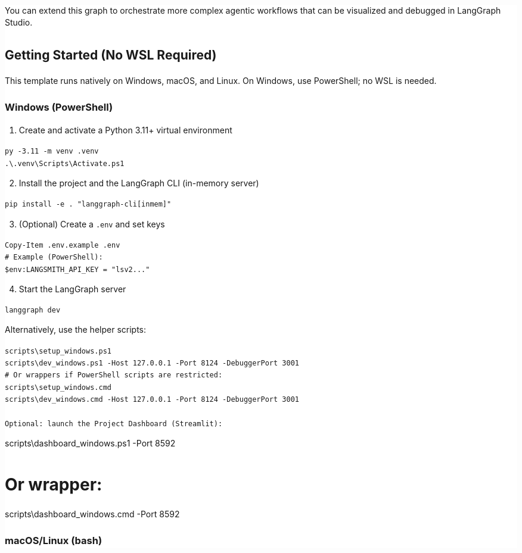 You can extend this graph to orchestrate more complex agentic workflows that can be visualized and debugged in LangGraph Studio.

## Getting Started (No WSL Required)

This template runs natively on Windows, macOS, and Linux. On Windows, use PowerShell; no WSL is needed.

### Windows (PowerShell)

1) Create and activate a Python 3.11+ virtual environment

```
py -3.11 -m venv .venv
.\.venv\Scripts\Activate.ps1
```

2) Install the project and the LangGraph CLI (in-memory server)

```
pip install -e . "langgraph-cli[inmem]"
```

3) (Optional) Create a `.env` and set keys

```
Copy-Item .env.example .env
# Example (PowerShell):
$env:LANGSMITH_API_KEY = "lsv2..."
```

4) Start the LangGraph server

```
langgraph dev
```

Alternatively, use the helper scripts:

```
scripts\setup_windows.ps1
scripts\dev_windows.ps1 -Host 127.0.0.1 -Port 8124 -DebuggerPort 3001
# Or wrappers if PowerShell scripts are restricted:
scripts\setup_windows.cmd
scripts\dev_windows.cmd -Host 127.0.0.1 -Port 8124 -DebuggerPort 3001

Optional: launch the Project Dashboard (Streamlit):

```
scripts\dashboard_windows.ps1 -Port 8592
# Or wrapper:
scripts\dashboard_windows.cmd -Port 8592
```
```

### macOS/Linux (bash)
